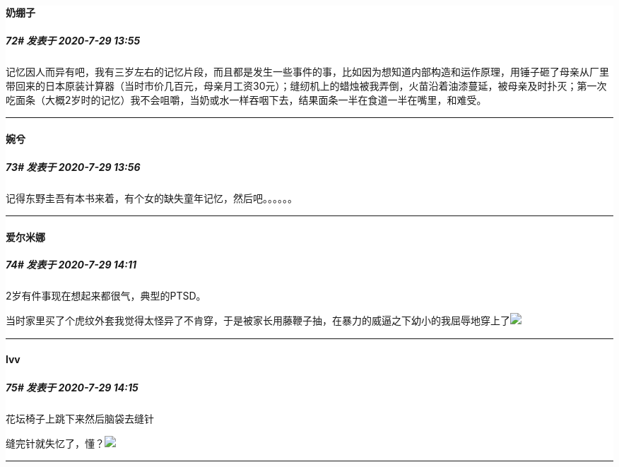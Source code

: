 ####  奶绷子  
##### 72#       发表于 2020-7-29 13:55




记忆因人而异有吧，我有三岁左右的记忆片段，而且都是发生一些事件的事，比如因为想知道内部构造和运作原理，用锤子砸了母亲从厂里带回来的日本原装计算器（当时市价几百元，母亲月工资30元）；缝纫机上的蜡烛被我弄倒，火苗沿着油漆蔓延，被母亲及时扑灭；第一次吃面条（大概2岁时的记忆）我不会咀嚼，当奶或水一样吞咽下去，结果面条一半在食道一半在嘴里，和难受。







-----

####  婉兮  
##### 73#       发表于 2020-7-29 13:56




记得东野圭吾有本书来着，有个女的缺失童年记忆，然后吧。。。。。。







-----

####  爱尔米娜  
##### 74#       发表于 2020-7-29 14:11




2岁有件事现在想起来都很气，典型的PTSD。

当时家里买了个虎纹外套我觉得太怪异了不肯穿，于是被家长用藤鞭子抽，在暴力的威逼之下幼小的我屈辱地穿上了<img src="https://static.saraba1st.com/image/smiley/face2017/004.gif" referrerpolicy="no-referrer">







-----

####  lvv  
##### 75#       发表于 2020-7-29 14:15




花坛椅子上跳下来然后脑袋去缝针

缝完针就失忆了，懂？<img src="https://static.saraba1st.com/image/smiley/face2017/066.png" referrerpolicy="no-referrer">







-----
